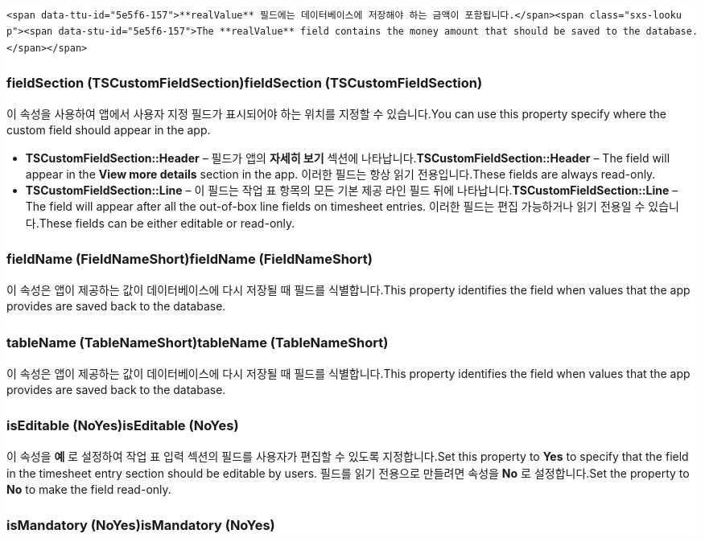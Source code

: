     <span data-ttu-id="5e5f6-157">**realValue** 필드에는 데이터베이스에 저장해야 하는 금액이 포함됩니다.</span><span class="sxs-lookup"><span data-stu-id="5e5f6-157">The **realValue** field contains the money amount that should be saved to the database.</span></span>

### <a name="fieldsection-tscustomfieldsection"></a><span data-ttu-id="5e5f6-158">fieldSection (TSCustomFieldSection)</span><span class="sxs-lookup"><span data-stu-id="5e5f6-158">fieldSection (TSCustomFieldSection)</span></span>

<span data-ttu-id="5e5f6-159">이 속성을 사용하여 앱에서 사용자 지정 필드가 표시되어야 하는 위치를 지정할 수 있습니다.</span><span class="sxs-lookup"><span data-stu-id="5e5f6-159">You can use this property specify where the custom field should appear in the app.</span></span>

- <span data-ttu-id="5e5f6-160">**TSCustomFieldSection::Header** – 필드가 앱의 **자세히 보기** 섹션에 나타납니다.</span><span class="sxs-lookup"><span data-stu-id="5e5f6-160">**TSCustomFieldSection::Header** – The field will appear in the **View more details** section in the app.</span></span> <span data-ttu-id="5e5f6-161">이러한 필드는 항상 읽기 전용입니다.</span><span class="sxs-lookup"><span data-stu-id="5e5f6-161">These fields are always read-only.</span></span>
- <span data-ttu-id="5e5f6-162">**TSCustomFieldSection::Line** – 이 필드는 작업 표 항목의 모든 기본 제공 라인 필드 뒤에 나타납니다.</span><span class="sxs-lookup"><span data-stu-id="5e5f6-162">**TSCustomFieldSection::Line** – The field will appear after all the out-of-box line fields on timesheet entries.</span></span> <span data-ttu-id="5e5f6-163">이러한 필드는 편집 가능하거나 읽기 전용일 수 있습니다.</span><span class="sxs-lookup"><span data-stu-id="5e5f6-163">These fields can be either editable or read-only.</span></span>

### <a name="fieldname-fieldnameshort"></a><span data-ttu-id="5e5f6-164">fieldName (FieldNameShort)</span><span class="sxs-lookup"><span data-stu-id="5e5f6-164">fieldName (FieldNameShort)</span></span>

<span data-ttu-id="5e5f6-165">이 속성은 앱이 제공하는 값이 데이터베이스에 다시 저장될 때 필드를 식별합니다.</span><span class="sxs-lookup"><span data-stu-id="5e5f6-165">This property identifies the field when values that the app provides are saved back to the database.</span></span>

### <a name="tablename-tablenameshort"></a><span data-ttu-id="5e5f6-166">tableName (TableNameShort)</span><span class="sxs-lookup"><span data-stu-id="5e5f6-166">tableName (TableNameShort)</span></span>

<span data-ttu-id="5e5f6-167">이 속성은 앱이 제공하는 값이 데이터베이스에 다시 저장될 때 필드를 식별합니다.</span><span class="sxs-lookup"><span data-stu-id="5e5f6-167">This property identifies the field when values that the app provides are saved back to the database.</span></span>

### <a name="iseditable-noyes"></a><span data-ttu-id="5e5f6-168">isEditable (NoYes)</span><span class="sxs-lookup"><span data-stu-id="5e5f6-168">isEditable (NoYes)</span></span>

<span data-ttu-id="5e5f6-169">이 속성을 **예** 로 설정하여 작업 표 입력 섹션의 필드를 사용자가 편집할 수 있도록 지정합니다.</span><span class="sxs-lookup"><span data-stu-id="5e5f6-169">Set this property to **Yes** to specify that the field in the timesheet entry section should be editable by users.</span></span> <span data-ttu-id="5e5f6-170">필드를 읽기 전용으로 만들려면 속성을  **No** 로 설정합니다.</span><span class="sxs-lookup"><span data-stu-id="5e5f6-170">Set the property to **No** to make the field read-only.</span></span>

### <a name="ismandatory-noyes"></a><span data-ttu-id="5e5f6-171">isMandatory (NoYes)</span><span class="sxs-lookup"><span data-stu-id="5e5f6-171">isMandatory (NoYes)</span></span>
